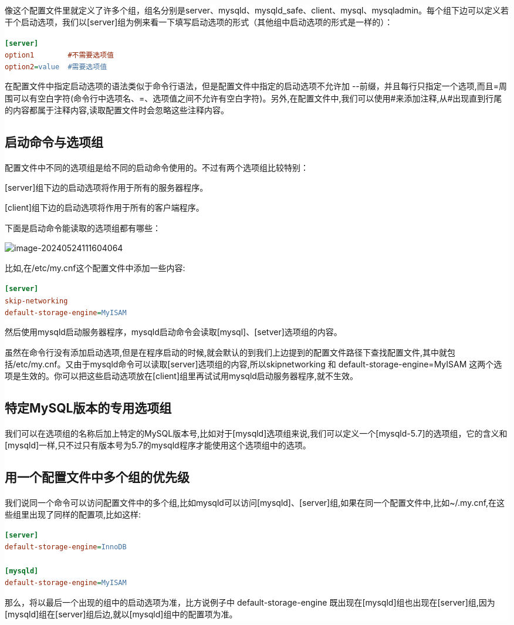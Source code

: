 像这个配置文件里就定义了许多个组，组名分别是server、mysqld、mysqld_safe、client、mysql、mysqladmin。每个组下边可以定义若干个启动选项，我们以[server]组为例来看一下填写启动选项的形式（其他组中启动选项的形式是一样的）：

```ini
[server]
option1        #不需要选项值
option2=value  #需要选项值
```

在配置文件中指定启动选项的语法类似于命令行语法，但是配置文件中指定的启动选项不允许加 --前缀，并且每行只指定一个选项,而且=周围可以有空白字符(命令行中选项名、=、选项值之间不允许有空白字符)。另外,在配置文件中,我们可以使用#来添加注释,从#出现直到行尾的内容都属于注释内容,读取配置文件时会忽略这些注释内容。

## 启动命令与选项组

配置文件中不同的选项组是给不同的启动命令使用的。不过有两个选项组比较特别：

[server]组下边的启动选项将作用于所有的服务器程序。

[client]组下边的启动选项将作用于所有的客户端程序。

下面是启动命令能读取的选项组都有哪些：

![image-20240524111604064](https://gitee.com/dongguo4812_admin/image/raw/master/image/202406111055635.png)

比如,在/etc/my.cnf这个配置文件中添加一些内容:

```ini
[server]
skip-networking
default-storage-engine=MyISAM
```

然后使用mysqld启动服务器程序，mysqld启动命令会读取[mysql]、[setver]选项组的内容。

虽然在命令行没有添加启动选项,但是在程序启动的时候,就会默认的到我们上边提到的配置文件路径下查找配置文件,其中就包括/etc/my.cnf。又由于mysqld命令可以读取[server]选项组的内容,所以skipnetworking 和 default-storage-engine=MyISAM 这两个选项是生效的。你可以把这些启动选项放在[client]组里再试试用mysqld启动服务器程序,就不生效。

## 特定MySQL版本的专用选项组

我们可以在选项组的名称后加上特定的MySQL版本号,比如对于[mysqld]选项组来说,我们可以定义一个[mysqld-5.7]的选项组，它的含义和[mysqld]一样,只不过只有版本号为5.7的mysqld程序才能使用这个选项组中的选项。

## 用一个配置文件中多个组的优先级

我们说同一个命令可以访问配置文件中的多个组,比如mysqld可以访问[mysqld]、[server]组,如果在同一个配置文件中,比如~/.my.cnf,在这些组里出现了同样的配置项,比如这样:

```ini
[server]
default-storage-engine=InnoDB

[mysqld]
default-storage-engine=MyISAM
```

那么，将以最后一个出现的组中的启动选项为准，比方说例子中 default-storage-engine 既出现在[mysqld]组也出现在[server]组,因为[mysqld]组在[server]组后边,就以[mysqld]组中的配置项为准。
